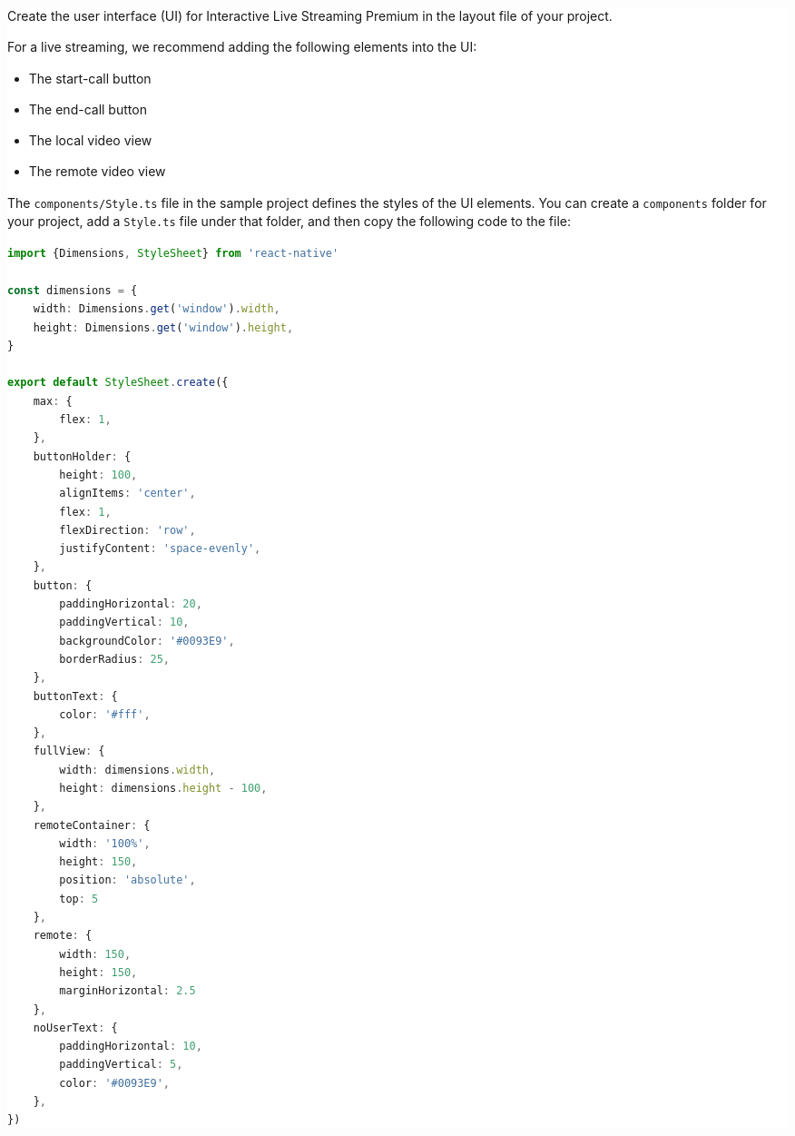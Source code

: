 Create the user interface \(UI\) for Interactive Live Streaming Premium in the layout file of your project.

For a live streaming, we recommend adding the following elements into the UI:

-   The start-call button

-   The end-call button

-   The local video view

-   The remote video view


The `components/Style.ts` file in the  sample project defines the styles of the UI elements. You can create a `components` folder for your project, add a `Style.ts` file under that folder, and then copy the following code to the file:

```typescript
import {Dimensions, StyleSheet} from 'react-native'

const dimensions = {
    width: Dimensions.get('window').width,
    height: Dimensions.get('window').height,
}

export default StyleSheet.create({
    max: {
        flex: 1,
    },
    buttonHolder: {
        height: 100,
        alignItems: 'center',
        flex: 1,
        flexDirection: 'row',
        justifyContent: 'space-evenly',
    },
    button: {
        paddingHorizontal: 20,
        paddingVertical: 10,
        backgroundColor: '#0093E9',
        borderRadius: 25,
    },
    buttonText: {
        color: '#fff',
    },
    fullView: {
        width: dimensions.width,
        height: dimensions.height - 100,
    },
    remoteContainer: {
        width: '100%',
        height: 150,
        position: 'absolute',
        top: 5
    },
    remote: {
        width: 150,
        height: 150,
        marginHorizontal: 2.5
    },
    noUserText: {
        paddingHorizontal: 10,
        paddingVertical: 5,
        color: '#0093E9',
    },
})
```
